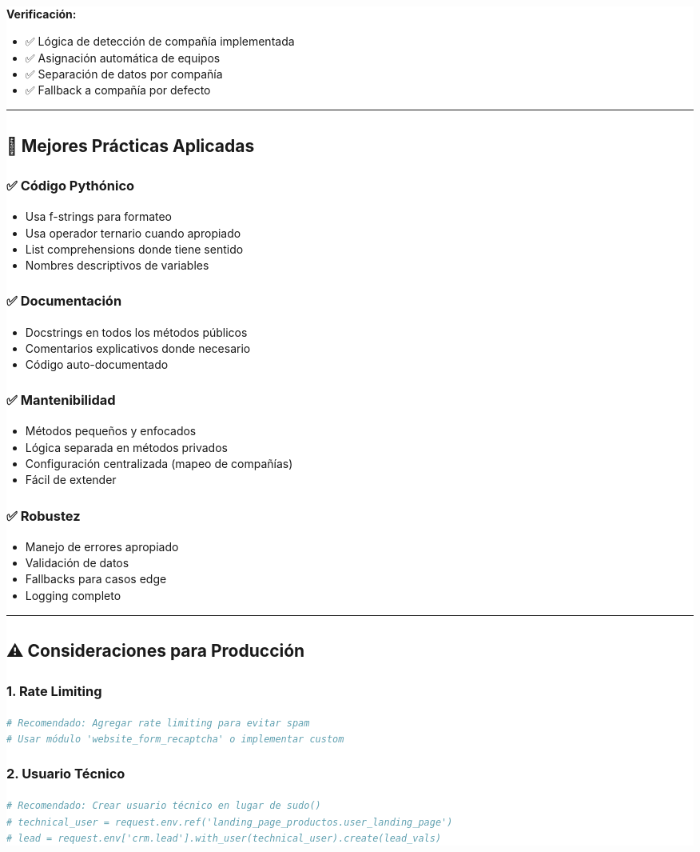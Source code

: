 **Verificación:**
- ✅ Lógica de detección de compañía implementada
- ✅ Asignación automática de equipos
- ✅ Separación de datos por compañía
- ✅ Fallback a compañía por defecto

---

## 🎯 Mejores Prácticas Aplicadas

### ✅ Código Pythónico
- Usa f-strings para formateo
- Usa operador ternario cuando apropiado
- List comprehensions donde tiene sentido
- Nombres descriptivos de variables

### ✅ Documentación
- Docstrings en todos los métodos públicos
- Comentarios explicativos donde necesario
- Código auto-documentado

### ✅ Mantenibilidad
- Métodos pequeños y enfocados
- Lógica separada en métodos privados
- Configuración centralizada (mapeo de compañías)
- Fácil de extender

### ✅ Robustez
- Manejo de errores apropiado
- Validación de datos
- Fallbacks para casos edge
- Logging completo

---

## ⚠️ Consideraciones para Producción

### 1. Rate Limiting
```python
# Recomendado: Agregar rate limiting para evitar spam
# Usar módulo 'website_form_recaptcha' o implementar custom
```

### 2. Usuario Técnico
```python
# Recomendado: Crear usuario técnico en lugar de sudo()
# technical_user = request.env.ref('landing_page_productos.user_landing_page')
# lead = request.env['crm.lead'].with_user(technical_user).create(lead_vals)
```
